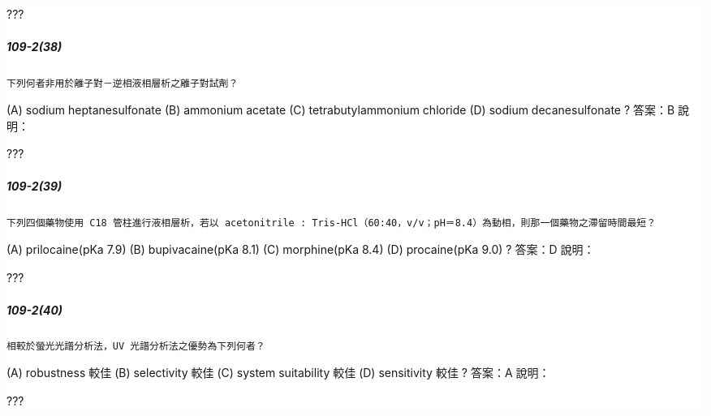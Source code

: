 ???

##### 109-2(38)
```Question
下列何者非用於離子對－逆相液相層析之離子對試劑？
```
(A) sodium heptanesulfonate
(B) ammonium acetate
(C) tetrabutylammonium chloride
(D) sodium decanesulfonate
?
答案：B
說明：

???

##### 109-2(39)
```Question
下列四個藥物使用 C18 管柱進行液相層析，若以 acetonitrile : Tris-HCl（60:40，v/v；pH＝8.4）為動相，則那一個藥物之滯留時間最短？
```
(A) prilocaine(pKa 7.9)
(B) bupivacaine(pKa 8.1)
(C) morphine(pKa 8.4)
(D) procaine(pKa 9.0)
?
答案：D
說明：

???

##### 109-2(40)
```Question
相較於螢光光譜分析法，UV 光譜分析法之優勢為下列何者？
```
(A) robustness 較佳
(B) selectivity 較佳
(C) system suitability 較佳
(D) sensitivity 較佳
?
答案：A
說明：

???
